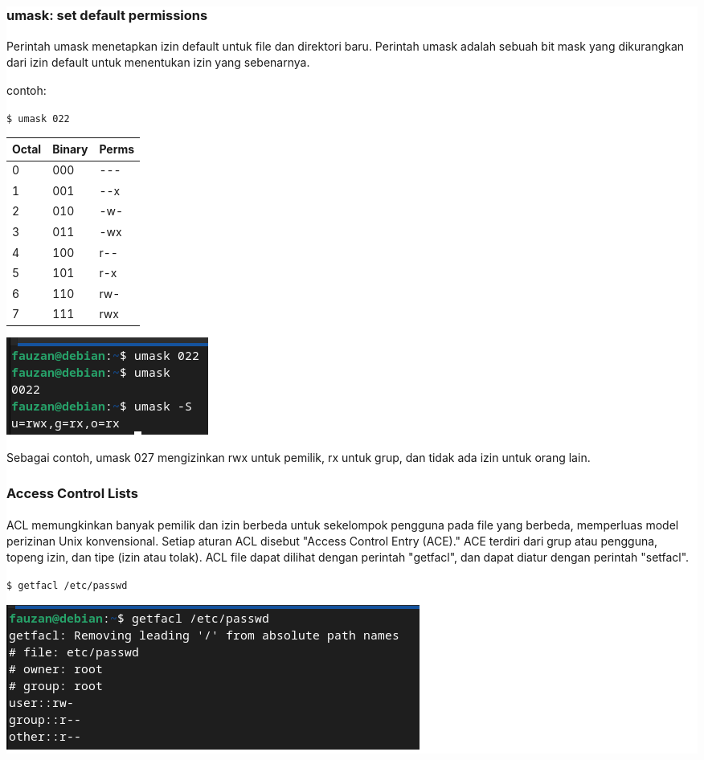 ### **umask: set default permissions**

Perintah umask menetapkan izin default untuk file dan direktori baru. Perintah umask adalah sebuah bit mask yang dikurangkan dari izin default untuk menentukan izin yang sebenarnya.

contoh:

```bash
$ umask 022
```

| Octal | Binary | Perms |
| ----- | ------ | ----- |
| 0     | 000    | ---   |
| 1     | 001    | --x   |
| 2     | 010    | -w-   |
| 3     | 011    | -wx   |
| 4     | 100    | r--   |
| 5     | 101    | r-x   |
| 6     | 110    | rw-   |
| 7     | 111    | rwx   |

![image.png](assets/Chapter-5/umask.png)

Sebagai contoh, umask 027 mengizinkan rwx untuk pemilik, rx untuk grup, dan tidak ada izin untuk orang lain.

### **Access Control Lists**

ACL memungkinkan banyak pemilik dan izin berbeda untuk sekelompok pengguna pada file yang berbeda, memperluas model perizinan Unix konvensional. Setiap aturan ACL disebut "Access Control Entry (ACE)." ACE terdiri dari grup atau pengguna, topeng izin, dan tipe (izin atau tolak). ACL file dapat dilihat dengan perintah "getfacl", dan dapat diatur dengan perintah "setfacl".

```bash
$ getfacl /etc/passwd
```

![image.png](assets/Chapter-5/getfacl-etc-passwd.png)
